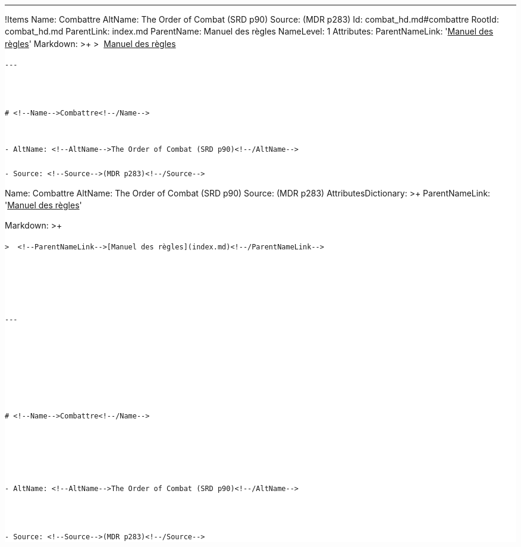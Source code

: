 ﻿---
!Items
Name: Combattre
AltName: The Order of Combat (SRD p90)
Source: (MDR p283)
Id: combat_hd.md#combattre
RootId: combat_hd.md
ParentLink: index.md
ParentName: Manuel des règles
NameLevel: 1
Attributes:
  ParentNameLink: '[Manuel des règles](index.md)'
  Markdown: >+
    >  <!--ParentNameLink-->[Manuel des règles](index.md)<!--/ParentNameLink-->


    ---



    # <!--Name-->Combattre<!--/Name-->


    - AltName: <!--AltName-->The Order of Combat (SRD p90)<!--/AltName-->

    - Source: <!--Source-->(MDR p283)<!--/Source-->

  Name: Combattre
  AltName: The Order of Combat (SRD p90)
  Source: (MDR p283)
AttributesDictionary: >+
  ParentNameLink: '[Manuel des règles](index.md)'

  Markdown: >+

    >  <!--ParentNameLink-->[Manuel des règles](index.md)<!--/ParentNameLink-->





    ---







    # <!--Name-->Combattre<!--/Name-->





    - AltName: <!--AltName-->The Order of Combat (SRD p90)<!--/AltName-->



    - Source: <!--Source-->(MDR p283)<!--/Source-->

